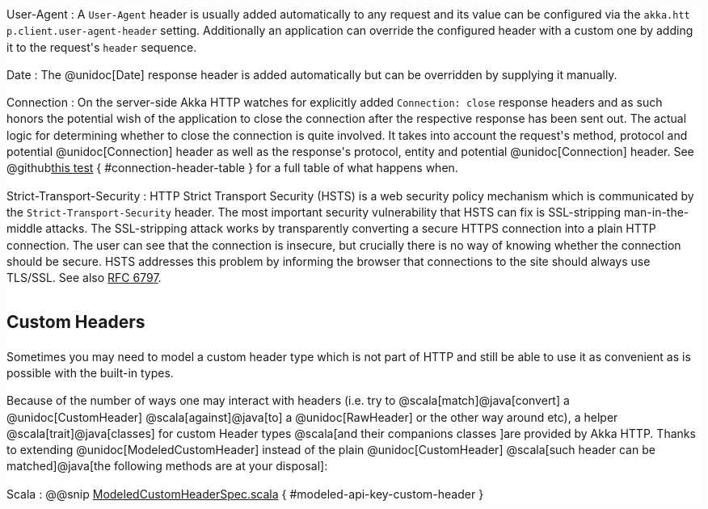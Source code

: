 User-Agent
: A `User-Agent` header is usually added automatically to any request and its value can be configured via the
`akka.http.client.user-agent-header` setting. Additionally an application can override the configured header with a
custom one by adding it to the request's `header` sequence.

Date
: The @unidoc[Date] response header is added automatically but can be overridden by supplying it manually.

Connection
: On the server-side Akka HTTP watches for explicitly added `Connection: close` response headers and as such honors
the potential wish of the application to close the connection after the respective response has been sent out.
The actual logic for determining whether to close the connection is quite involved. It takes into account the
request's method, protocol and potential @unidoc[Connection] header as well as the response's protocol, entity and
potential @unidoc[Connection] header. See @github[this test](/akka-http-core/src/test/scala/akka/http/impl/engine/rendering/ResponseRendererSpec.scala) { #connection-header-table } for a full table of what happens when.

Strict-Transport-Security
: HTTP Strict Transport Security (HSTS) is a web security policy mechanism which is communicated by the
`Strict-Transport-Security` header. The most important security vulnerability that HSTS can fix is SSL-stripping
man-in-the-middle attacks. The SSL-stripping attack works by transparently converting a secure HTTPS connection into a
plain HTTP connection. The user can see that the connection is insecure, but crucially there is no way of knowing
whether the connection should be secure. HSTS addresses this problem by informing the browser that connections to the
site should always use TLS/SSL. See also [RFC 6797](http://tools.ietf.org/html/rfc6797).


<a id="custom-headers"></a>
## Custom Headers

Sometimes you may need to model a custom header type which is not part of HTTP and still be able to use it
as convenient as is possible with the built-in types.

Because of the number of ways one may interact with headers (i.e. try to @scala[match]@java[convert] a @unidoc[CustomHeader] @scala[against]@java[to] a @unidoc[RawHeader]
or the other way around etc), a helper @scala[trait]@java[classes] for custom Header types @scala[and their companions classes ]are provided by Akka HTTP.
Thanks to extending @unidoc[ModeledCustomHeader] instead of the plain @unidoc[CustomHeader] @scala[such header can be matched]@java[the following methods are at your disposal]:

Scala
:   @@snip [ModeledCustomHeaderSpec.scala]($akka-http$/akka-http-tests/src/test/scala/akka/http/scaladsl/server/ModeledCustomHeaderSpec.scala) { #modeled-api-key-custom-header }
